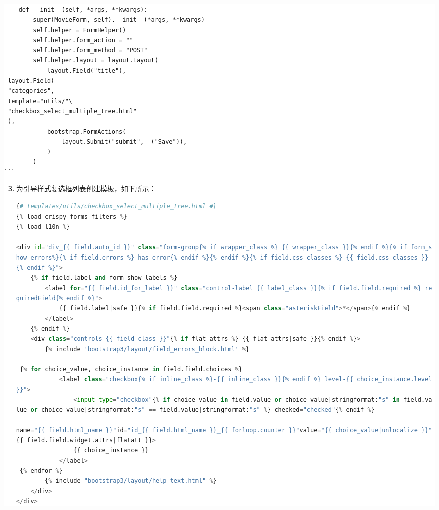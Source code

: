         def __init__(self, *args, **kwargs):
            super(MovieForm, self).__init__(*args, **kwargs)
            self.helper = FormHelper()
            self.helper.form_action = ""
            self.helper.form_method = "POST"
            self.helper.layout = layout.Layout(
                layout.Field("title"),
     layout.Field(
     "categories",
     template="utils/"\
     "checkbox_select_multiple_tree.html"
     ),
                bootstrap.FormActions(
                    layout.Submit("submit", _("Save")),
                )
            )
    ```

3.  为引导样式复选框列表创建模板，如下所示：

    ```py
    {# templates/utils/checkbox_select_multiple_tree.html #}
    {% load crispy_forms_filters %}
    {% load l10n %}

    <div id="div_{{ field.auto_id }}" class="form-group{% if wrapper_class %} {{ wrapper_class }}{% endif %}{% if form_show_errors%}{% if field.errors %} has-error{% endif %}{% endif %}{% if field.css_classes %} {{ field.css_classes }}{% endif %}">
        {% if field.label and form_show_labels %}
            <label for="{{ field.id_for_label }}" class="control-label {{ label_class }}{% if field.field.required %} requiredField{% endif %}">
                {{ field.label|safe }}{% if field.field.required %}<span class="asteriskField">*</span>{% endif %}
            </label>
        {% endif %}
        <div class="controls {{ field_class }}"{% if flat_attrs %} {{ flat_attrs|safe }}{% endif %}>
            {% include 'bootstrap3/layout/field_errors_block.html' %}

     {% for choice_value, choice_instance in field.field.choices %}
                <label class="checkbox{% if inline_class %}-{{ inline_class }}{% endif %} level-{{ choice_instance.level }}">
                    <input type="checkbox"{% if choice_value in field.value or choice_value|stringformat:"s" in field.value or choice_value|stringformat:"s" == field.value|stringformat:"s" %} checked="checked"{% endif %}

    name="{{ field.html_name }}"id="id_{{ field.html_name }}_{{ forloop.counter }}"value="{{ choice_value|unlocalize }}"{{ field.field.widget.attrs|flatatt }}>
                    {{ choice_instance }}
                </label>
     {% endfor %}
            {% include "bootstrap3/layout/help_text.html" %}
        </div>
    </div>
    ```
